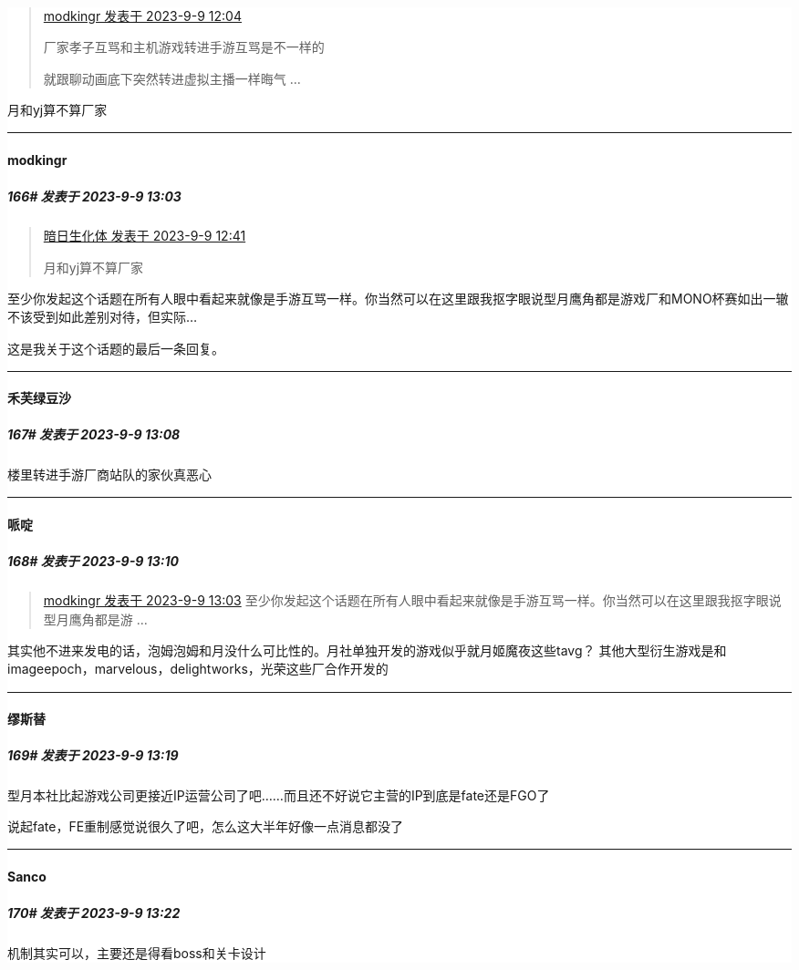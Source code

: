 <blockquote><a href="httphttps://bbs.saraba1st.com/2b/forum.php?mod=redirect&amp;goto=findpost&amp;pid=62344193&amp;ptid=2151972" target="_blank">modkingr 发表于 2023-9-9 12:04</a>

厂家孝子互骂和主机游戏转进手游互骂是不一样的

就跟聊动画底下突然转进虚拟主播一样晦气 ...</blockquote>
月和yj算不算厂家


*****

####  modkingr  
##### 166#       发表于 2023-9-9 13:03

<blockquote><a href="httphttps://bbs.saraba1st.com/2b/forum.php?mod=redirect&amp;goto=findpost&amp;pid=62344563&amp;ptid=2151972" target="_blank">暗日生化体 发表于 2023-9-9 12:41</a>

月和yj算不算厂家</blockquote>
至少你发起这个话题在所有人眼中看起来就像是手游互骂一样。你当然可以在这里跟我抠字眼说型月鹰角都是游戏厂和MONO杯赛如出一辙不该受到如此差别对待，但实际…

这是我关于这个话题的最后一条回复。


*****

####  禾芙绿豆沙  
##### 167#       发表于 2023-9-9 13:08

楼里转进手游厂商站队的家伙真恶心

*****

####  哌啶  
##### 168#       发表于 2023-9-9 13:10

<blockquote><a href="httphttps://bbs.saraba1st.com/2b/forum.php?mod=redirect&amp;goto=findpost&amp;pid=62344760&amp;ptid=2151972" target="_blank">modkingr 发表于 2023-9-9 13:03</a>
至少你发起这个话题在所有人眼中看起来就像是手游互骂一样。你当然可以在这里跟我抠字眼说型月鹰角都是游 ...</blockquote>
其实他不进来发电的话，泡姆泡姆和月没什么可比性的。月社单独开发的游戏似乎就月姬魔夜这些tavg？
其他大型衍生游戏是和imageepoch，marvelous，delightworks，光荣这些厂合作开发的


*****

####  缪斯替  
##### 169#       发表于 2023-9-9 13:19

型月本社比起游戏公司更接近IP运营公司了吧……而且还不好说它主营的IP到底是fate还是FGO了

说起fate，FE重制感觉说很久了吧，怎么这大半年好像一点消息都没了

*****

####  Sanco  
##### 170#       发表于 2023-9-9 13:22

机制其实可以，主要还是得看boss和关卡设计
